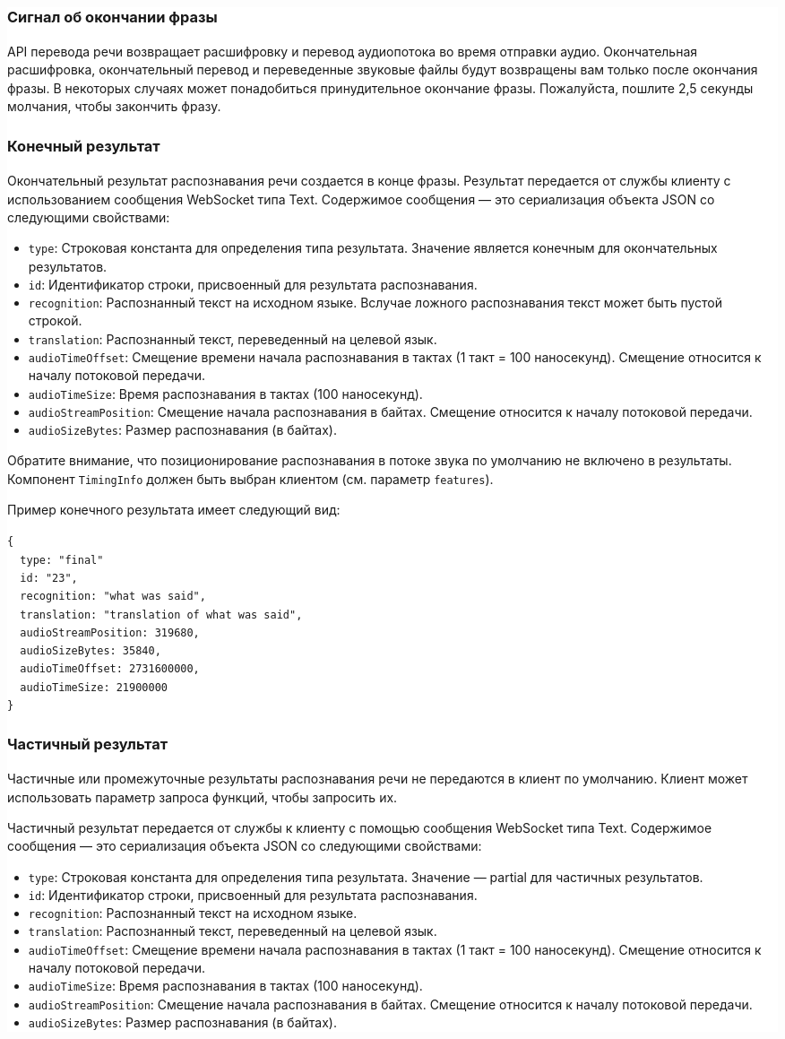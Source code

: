 ### <a name="signal-the-end-of-the-utterance"></a>Сигнал об окончании фразы
API перевода речи возвращает расшифровку и перевод аудиопотока во время отправки аудио. Окончательная расшифровка, окончательный перевод и переведенные звуковые файлы будут возвращены вам только после окончания фразы. В некоторых случаях может понадобиться принудительное окончание фразы. Пожалуйста, пошлите 2,5 секунды молчания, чтобы закончить фразу.

### <a name="final-result"></a>Конечный результат
Окончательный результат распознавания речи создается в конце фразы. Результат передается от службы клиенту с использованием сообщения WebSocket типа Text. Содержимое сообщения — это сериализация объекта JSON со следующими свойствами:

* `type`: Строковая константа для определения типа результата. Значение является конечным для окончательных результатов.
* `id`: Идентификатор строки, присвоенный для результата распознавания.
* `recognition`: Распознанный текст на исходном языке. В ​​случае ложного распознавания текст может быть пустой строкой.
* `translation`: Распознанный текст, переведенный на целевой язык.
* `audioTimeOffset`: Смещение времени начала распознавания в тактах (1 такт = 100 наносекунд). Смещение относится к началу потоковой передачи.
* `audioTimeSize`: Время распознавания в тактах (100 наносекунд).
* `audioStreamPosition`: Смещение начала распознавания в байтах. Смещение относится к началу потоковой передачи.
* `audioSizeBytes`: Размер распознавания (в байтах).

Обратите внимание, что позиционирование распознавания в потоке звука по умолчанию не включено в результаты. Компонент `TimingInfo` должен быть выбран клиентом (см. параметр `features`).

Пример конечного результата имеет следующий вид:

```
{
  type: "final"
  id: "23",
  recognition: "what was said",
  translation: "translation of what was said",
  audioStreamPosition: 319680,
  audioSizeBytes: 35840,
  audioTimeOffset: 2731600000,
  audioTimeSize: 21900000
}
```

### <a name="partial-result"></a>Частичный результат
Частичные или промежуточные результаты распознавания речи не передаются в клиент по умолчанию. Клиент может использовать параметр запроса функций, чтобы запросить их.

Частичный результат передается от службы к клиенту с помощью сообщения WebSocket типа Text. Содержимое сообщения — это сериализация объекта JSON со следующими свойствами:

* `type`: Строковая константа для определения типа результата. Значение — partial для частичных результатов.
* `id`: Идентификатор строки, присвоенный для результата распознавания.
* `recognition`: Распознанный текст на исходном языке.
* `translation`: Распознанный текст, переведенный на целевой язык.
* `audioTimeOffset`: Смещение времени начала распознавания в тактах (1 такт = 100 наносекунд). Смещение относится к началу потоковой передачи.
* `audioTimeSize`: Время распознавания в тактах (100 наносекунд).
* `audioStreamPosition`: Смещение начала распознавания в байтах. Смещение относится к началу потоковой передачи.
* `audioSizeBytes`: Размер распознавания (в байтах).

